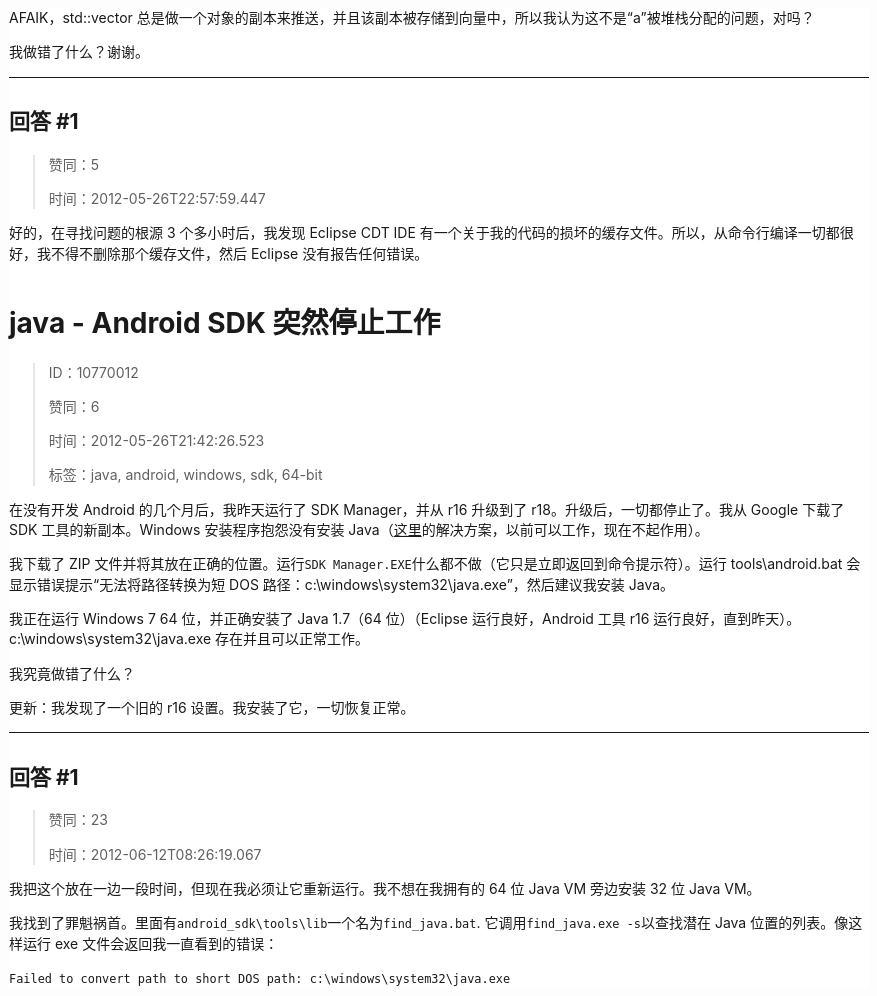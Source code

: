 AFAIK，std::vector 总是做一个对象的副本来推送，并且该副本被存储到向量中，所以我认为这不是“a”被堆栈分配的问题，对吗？

我做错了什么？谢谢。

* * *

## 回答 #1

> 赞同：5
> 
> 时间：2012-05-26T22:57:59.447

好的，在寻找问题的根源 3 个多小时后，我发现 Eclipse CDT IDE 有一个关于我的代码的损坏的缓存文件。所以，从命令行编译一切都很好，我不得不删除那个缓存文件，然后 Eclipse 没有报告任何错误。

# java - Android SDK 突然停止工作

> ID：10770012
> 
> 赞同：6
> 
> 时间：2012-05-26T21:42:26.523
> 
> 标签：java, android, windows, sdk, 64-bit

在没有开发 Android 的几个月后，我昨天运行了 SDK Manager，并从 r16 升级到了 r18。升级后，一切都停止了。我从 Google 下载了 SDK 工具的新副本。Windows 安装程序抱怨没有安装 Java（[这里](https://stackoverflow.com/questions/4382178/android-sdk-installation-doesnt-find-jdk)的解决方案，以前可以工作，现在不起作用）。

我下载了 ZIP 文件并将其放在正确的位置。运行`SDK Manager.EXE`什么都不做（它只是立即返回到命令提示符）。运行 tools\android.bat 会显示错误提示“无法将路径转换为短 DOS 路径：c:\windows\system32\java.exe”，然后建议我安装 Java。

我正在运行 Windows 7 64 位，并正确安装了 Java 1.7（64 位）（Eclipse 运行良好，Android 工具 r16 运行良好，直到昨天）。c:\windows\system32\java.exe 存在并且可以正常工作。

我究竟做错了什么？

更新：我发现了一个旧的 r16 设置。我安装了它，一切恢复正常。

* * *

## 回答 #1

> 赞同：23
> 
> 时间：2012-06-12T08:26:19.067

我把这个放在一边一段时间，但现在我必须让它重新运行。我不想在我拥有的 64 位 Java VM 旁边安装 32 位 Java VM。

我找到了罪魁祸首。里面有`android_sdk\tools\lib`一个名为`find_java.bat`. 它调用`find_java.exe -s`以查找潜在 Java 位置的列表。像这样运行 exe 文件会返回我一直看到的错误：

```
Failed to convert path to short DOS path: c:\windows\system32\java.exe 
```
